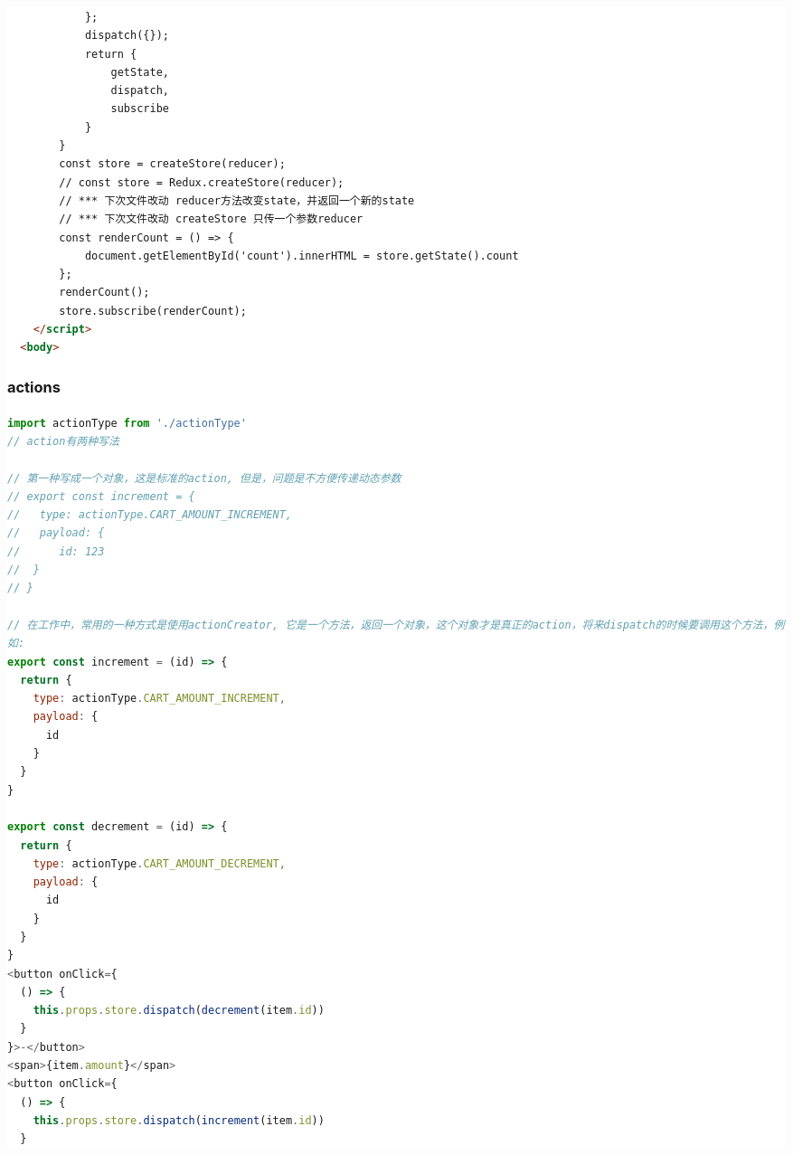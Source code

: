 ```html
            };
            dispatch({});
            return {
                getState,
                dispatch,
                subscribe
            }
        }
        const store = createStore(reducer);
        // const store = Redux.createStore(reducer);
        // *** 下次文件改动 reducer方法改变state，并返回一个新的state
        // *** 下次文件改动 createStore 只传一个参数reducer
        const renderCount = () => {
            document.getElementById('count').innerHTML = store.getState().count
        };
        renderCount();
        store.subscribe(renderCount);
    </script>
  <body>
```

### actions

```js
import actionType from './actionType'
// action有两种写法

// 第一种写成一个对象，这是标准的action, 但是，问题是不方便传递动态参数
// export const increment = {
//   type: actionType.CART_AMOUNT_INCREMENT,
//   payload: {
//      id: 123
//  }
// }

// 在工作中，常用的一种方式是使用actionCreator, 它是一个方法，返回一个对象，这个对象才是真正的action，将来dispatch的时候要调用这个方法，例如:
export const increment = (id) => {
  return {
    type: actionType.CART_AMOUNT_INCREMENT,
    payload: {
      id
    }
  }
}

export const decrement = (id) => {
  return {
    type: actionType.CART_AMOUNT_DECREMENT,
    payload: {
      id
    }
  }
}
<button onClick={
  () => {
    this.props.store.dispatch(decrement(item.id))
  }
}>-</button>
<span>{item.amount}</span>
<button onClick={
  () => {
    this.props.store.dispatch(increment(item.id))
  }
```
